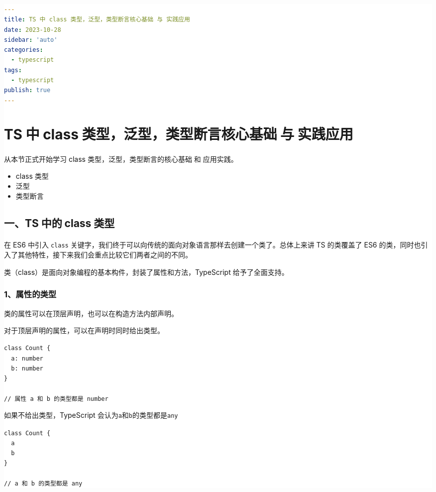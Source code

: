 ```yaml
---
title: TS 中 class 类型，泛型，类型断言核心基础 与 实践应用
date: 2023-10-28
sidebar: 'auto'
categories:
  - typescript
tags:
  - typescript
publish: true
---
```


# TS 中 class 类型，泛型，类型断言核心基础 与 实践应用

从本节正式开始学习 class 类型，泛型，类型断言的核心基础 和 应用实践。

- class 类型
- 泛型
- 类型断言

## 一、TS 中的 class 类型

在 ES6 中引入 `class` 关键字，我们终于可以向传统的面向对象语言那样去创建一个类了。总体上来讲 TS 的类覆盖了 ES6 的类，同时也引入了其他特性，接下来我们会重点比较它们两者之间的不同。

类（class）是面向对象编程的基本构件，封装了属性和方法，TypeScript 给予了全面支持。

### 1、属性的类型

类的属性可以在顶层声明，也可以在构造方法内部声明。

对于顶层声明的属性，可以在声明时同时给出类型。

```tsx
class Count {
  a: number
  b: number
}

// 属性 a 和 b 的类型都是 number
```

如果不给出类型，TypeScript 会认为`a`和`b`的类型都是`any`

```tsx
class Count {
  a
  b
}

// a 和 b 的类型都是 any
```
